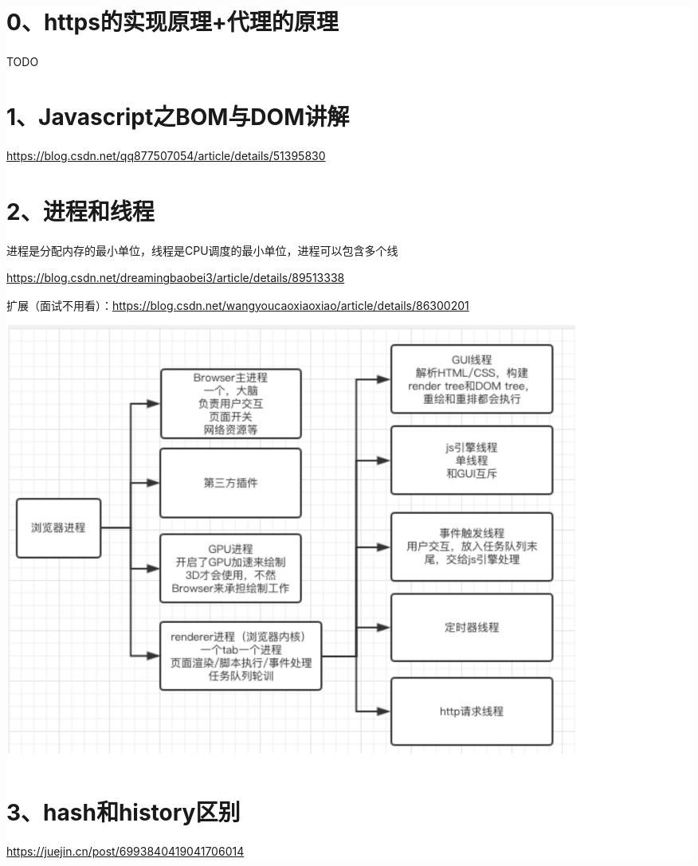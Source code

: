 # 0、https的实现原理+代理的原理

TODO

# 1、Javascript之BOM与DOM讲解

https://blog.csdn.net/qq877507054/article/details/51395830

# 2、进程和线程

进程是分配内存的最⼩单位，线程是CPU调度的最⼩单位，进程可以包含多个线

https://blog.csdn.net/dreamingbaobei3/article/details/89513338

扩展（面试不用看）：https://blog.csdn.net/wangyoucaoxiaoxiao/article/details/86300201

![1677072408561](image/1、基础/1677072408561.png)

# 3、hash和history区别

https://juejin.cn/post/6993840419041706014
